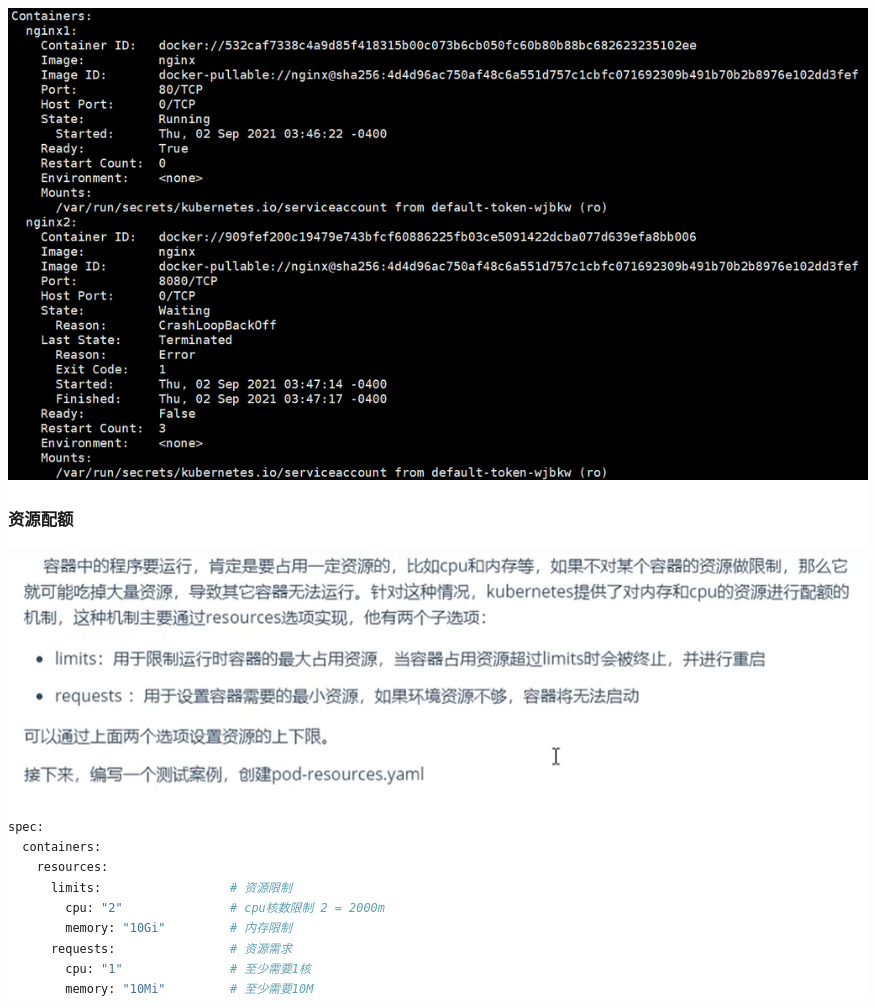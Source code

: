 ![image-20210903111910911](assets/image-20210903111910911.png)



### 资源配额

![image-20210903114629307](assets/image-20210903114629307.png)

```sh
spec:
  containers:
    resources:
      limits:                  # 资源限制
        cpu: "2"               # cpu核数限制 2 = 2000m
        memory: "10Gi"         # 内存限制
      requests:                # 资源需求
        cpu: "1"               # 至少需要1核
        memory: "10Mi"         # 至少需要10M
```
